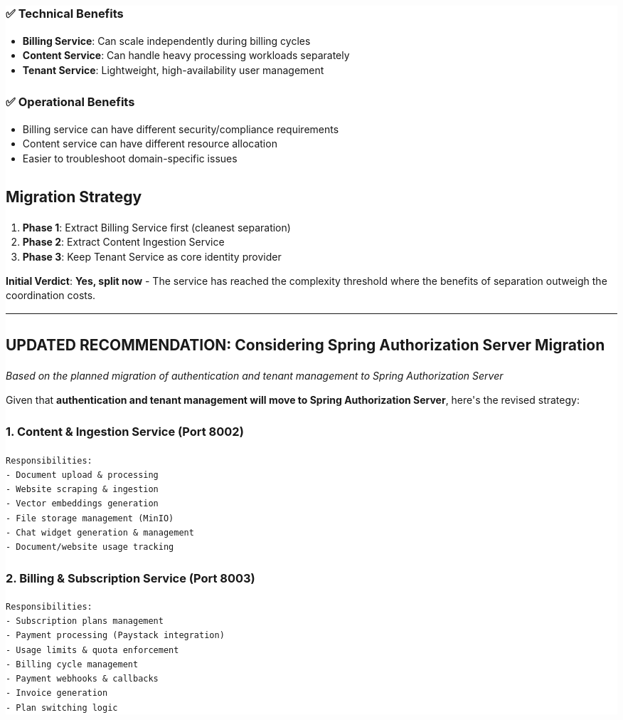 ### ✅ **Technical Benefits**
- **Billing Service**: Can scale independently during billing cycles
- **Content Service**: Can handle heavy processing workloads separately
- **Tenant Service**: Lightweight, high-availability user management

### ✅ **Operational Benefits**
- Billing service can have different security/compliance requirements
- Content service can have different resource allocation
- Easier to troubleshoot domain-specific issues

## Migration Strategy

1. **Phase 1**: Extract Billing Service first (cleanest separation)
2. **Phase 2**: Extract Content Ingestion Service  
3. **Phase 3**: Keep Tenant Service as core identity provider

**Initial Verdict**: **Yes, split now** - The service has reached the complexity threshold where the benefits of separation outweigh the coordination costs.

---

## UPDATED RECOMMENDATION: Considering Spring Authorization Server Migration

*Based on the planned migration of authentication and tenant management to Spring Authorization Server*

Given that **authentication and tenant management will move to Spring Authorization Server**, here's the revised strategy:

### 1. **Content & Ingestion Service** (Port 8002)
```
Responsibilities:
- Document upload & processing  
- Website scraping & ingestion
- Vector embeddings generation
- File storage management (MinIO)
- Chat widget generation & management
- Document/website usage tracking
```

### 2. **Billing & Subscription Service** (Port 8003)
```
Responsibilities:
- Subscription plans management
- Payment processing (Paystack integration)
- Usage limits & quota enforcement
- Billing cycle management
- Payment webhooks & callbacks
- Invoice generation
- Plan switching logic
```
